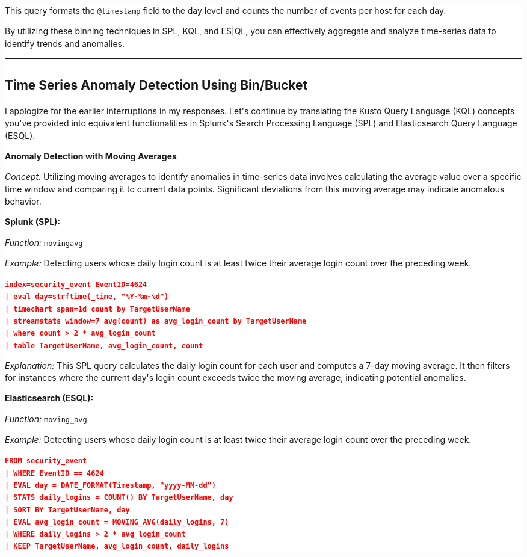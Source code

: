 
This query formats the `@timestamp` field to the day level and counts the number of events per host for each day.​

By utilizing these binning techniques in SPL, KQL, and ES|QL, you can effectively aggregate and analyze time-series data to identify trends and anomalies.

---

## Time Series Anomaly Detection Using Bin/Bucket

I apologize for the earlier interruptions in my responses. Let's continue by translating the Kusto Query Language (KQL) concepts you've provided into equivalent functionalities in Splunk's Search Processing Language (SPL) and Elasticsearch Query Language (ESQL).

**Anomaly Detection with Moving Averages**

_Concept:_ Utilizing moving averages to identify anomalies in time-series data involves calculating the average value over a specific time window and comparing it to current data points. Significant deviations from this moving average may indicate anomalous behavior.​

**Splunk (SPL):**

_Function:_ `movingavg`

_Example:_ Detecting users whose daily login count is at least twice their average login count over the preceding week.​

```JSON
index=security_event EventID=4624
| eval day=strftime(_time, "%Y-%m-%d")
| timechart span=1d count by TargetUserName
| streamstats window=7 avg(count) as avg_login_count by TargetUserName
| where count > 2 * avg_login_count
| table TargetUserName, avg_login_count, count
```

_Explanation:_ This SPL query calculates the daily login count for each user and computes a 7-day moving average. It then filters for instances where the current day's login count exceeds twice the moving average, indicating potential anomalies.​

**Elasticsearch (ESQL):**

_Function:_ `moving_avg`

_Example:_ Detecting users whose daily login count is at least twice their average login count over the preceding week.​


```JSON
FROM security_event
| WHERE EventID == 4624
| EVAL day = DATE_FORMAT(Timestamp, "yyyy-MM-dd")
| STATS daily_logins = COUNT() BY TargetUserName, day
| SORT BY TargetUserName, day
| EVAL avg_login_count = MOVING_AVG(daily_logins, 7)
| WHERE daily_logins > 2 * avg_login_count
| KEEP TargetUserName, avg_login_count, daily_logins
```
